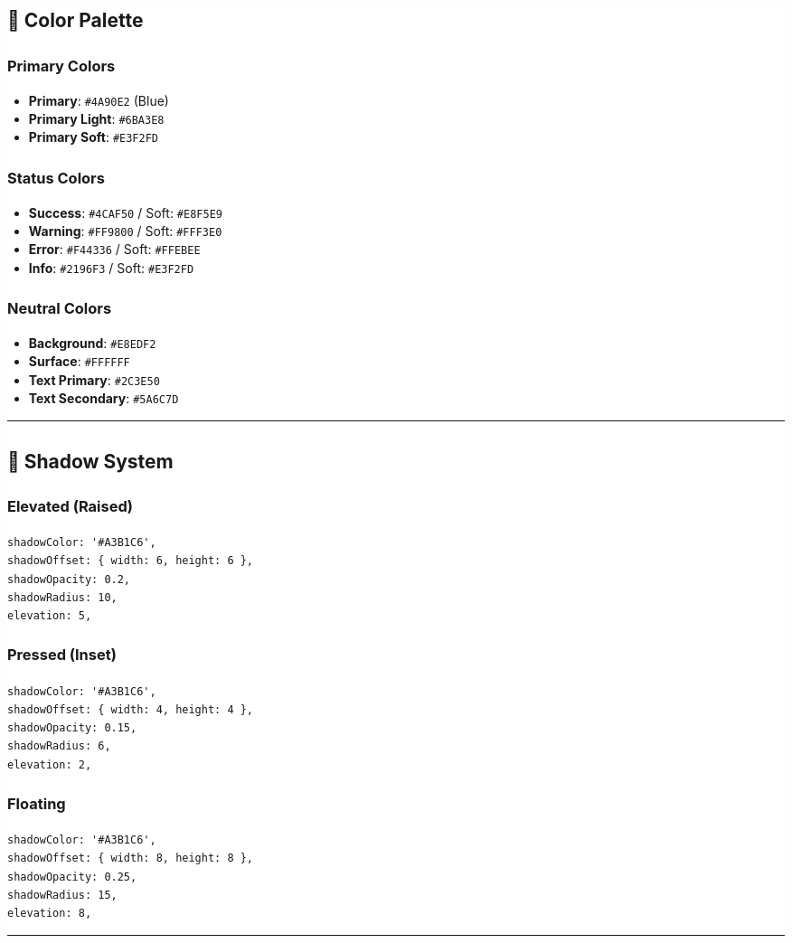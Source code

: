 
## 🎨 Color Palette

### Primary Colors
- **Primary**: `#4A90E2` (Blue)
- **Primary Light**: `#6BA3E8`
- **Primary Soft**: `#E3F2FD`

### Status Colors
- **Success**: `#4CAF50` / Soft: `#E8F5E9`
- **Warning**: `#FF9800` / Soft: `#FFF3E0`
- **Error**: `#F44336` / Soft: `#FFEBEE`
- **Info**: `#2196F3` / Soft: `#E3F2FD`

### Neutral Colors
- **Background**: `#E8EDF2`
- **Surface**: `#FFFFFF`
- **Text Primary**: `#2C3E50`
- **Text Secondary**: `#5A6C7D`

---

## 🔧 Shadow System

### Elevated (Raised)
```tsx
shadowColor: '#A3B1C6',
shadowOffset: { width: 6, height: 6 },
shadowOpacity: 0.2,
shadowRadius: 10,
elevation: 5,
```

### Pressed (Inset)
```tsx
shadowColor: '#A3B1C6',
shadowOffset: { width: 4, height: 4 },
shadowOpacity: 0.15,
shadowRadius: 6,
elevation: 2,
```

### Floating
```tsx
shadowColor: '#A3B1C6',
shadowOffset: { width: 8, height: 8 },
shadowOpacity: 0.25,
shadowRadius: 15,
elevation: 8,
```

---